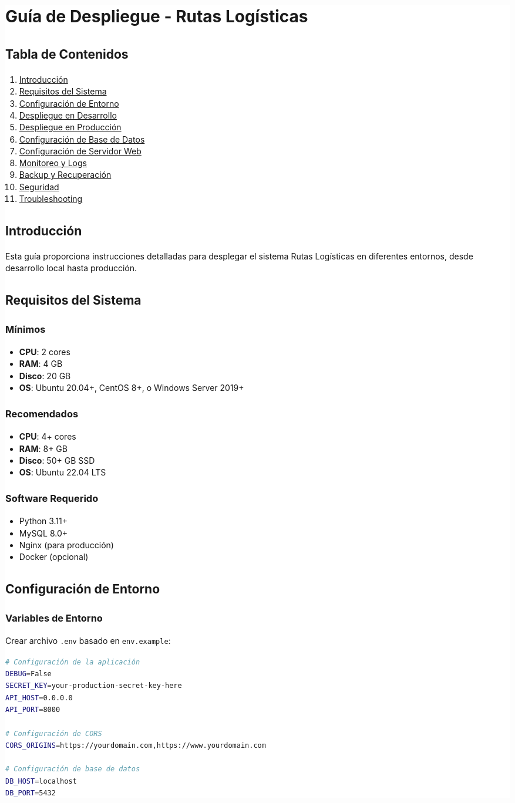 # Guía de Despliegue - Rutas Logísticas

## Tabla de Contenidos

1. [Introducción](#introducción)
2. [Requisitos del Sistema](#requisitos-del-sistema)
3. [Configuración de Entorno](#configuración-de-entorno)
4. [Despliegue en Desarrollo](#despliegue-en-desarrollo)
5. [Despliegue en Producción](#despliegue-en-producción)
6. [Configuración de Base de Datos](#configuración-de-base-de-datos)
7. [Configuración de Servidor Web](#configuración-de-servidor-web)
8. [Monitoreo y Logs](#monitoreo-y-logs)
9. [Backup y Recuperación](#backup-y-recuperación)
10. [Seguridad](#seguridad)
11. [Troubleshooting](#troubleshooting)

## Introducción

Esta guía proporciona instrucciones detalladas para desplegar el sistema Rutas Logísticas en diferentes entornos, desde desarrollo local hasta producción.

## Requisitos del Sistema

### Mínimos
- **CPU**: 2 cores
- **RAM**: 4 GB
- **Disco**: 20 GB
- **OS**: Ubuntu 20.04+, CentOS 8+, o Windows Server 2019+

### Recomendados
- **CPU**: 4+ cores
- **RAM**: 8+ GB
- **Disco**: 50+ GB SSD
- **OS**: Ubuntu 22.04 LTS

### Software Requerido
- Python 3.11+
- MySQL 8.0+
- Nginx (para producción)
- Docker (opcional)

## Configuración de Entorno

### Variables de Entorno

Crear archivo `.env` basado en `env.example`:

```bash
# Configuración de la aplicación
DEBUG=False
SECRET_KEY=your-production-secret-key-here
API_HOST=0.0.0.0
API_PORT=8000

# Configuración de CORS
CORS_ORIGINS=https://yourdomain.com,https://www.yourdomain.com

# Configuración de base de datos
DB_HOST=localhost
DB_PORT=5432
```